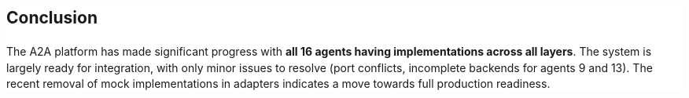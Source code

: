 ## Conclusion
The A2A platform has made significant progress with **all 16 agents having implementations across all layers**. The system is largely ready for integration, with only minor issues to resolve (port conflicts, incomplete backends for agents 9 and 13). The recent removal of mock implementations in adapters indicates a move towards full production readiness.